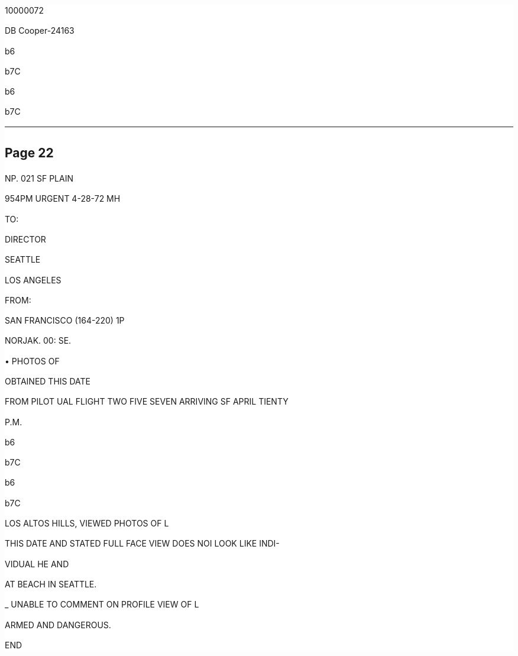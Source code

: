 10000072

DB Cooper-24163

b6

b7C

b6

b7C

---

## Page 22

NP. 021 SF PLAIN

954PM URGENT 4-28-72 MH

TO:

DIRECTOR

SEATTLE

LOS ANGELES

FROM:

SAN FRANCISCO (164-220) 1P

NORJAK. 00: SE.

• PHOTOS OF

OBTAINED THIS DATE

FROM PILOT UAL FLIGHT TWO FIVE SEVEN ARRIVING SF APRIL TIENTY

P.M.

b6

b7C

b6

b7C

LOS ALTOS HILLS, VIEWED PHOTOS OF L

THIS DATE AND STATED FULL FACE VIEW DOES NOI LOOK LIKE INDI-

VIDUAL HE AND

AT BEACH IN SEATTLE.

_ UNABLE TO COMMENT ON PROFILE VIEW OF L

ARMED AND DANGEROUS.

END
